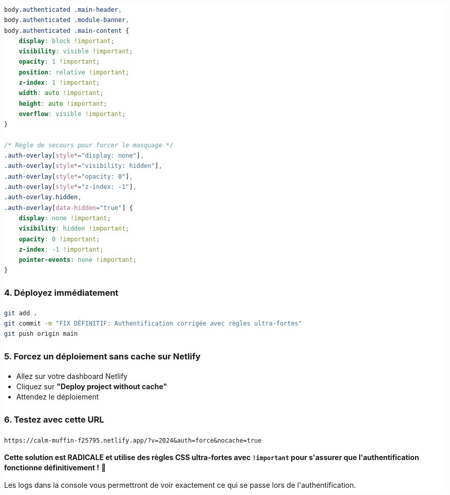 ```css
body.authenticated .main-header,
body.authenticated .module-banner,
body.authenticated .main-content {
    display: block !important;
    visibility: visible !important;
    opacity: 1 !important;
    position: relative !important;
    z-index: 1 !important;
    width: auto !important;
    height: auto !important;
    overflow: visible !important;
}

/* Règle de secours pour forcer le masquage */
.auth-overlay[style*="display: none"],
.auth-overlay[style*="visibility: hidden"],
.auth-overlay[style*="opacity: 0"],
.auth-overlay[style*="z-index: -1"],
.auth-overlay.hidden,
.auth-overlay[data-hidden="true"] {
    display: none !important;
    visibility: hidden !important;
    opacity: 0 !important;
    z-index: -1 !important;
    pointer-events: none !important;
}
```

### **4. Déployez immédiatement**

```bash
git add .
git commit -m "FIX DÉFINITIF: Authentification corrigée avec règles ultra-fortes"
git push origin main
```

### **5. Forcez un déploiement sans cache sur Netlify**

- Allez sur votre dashboard Netlify
- Cliquez sur **"Deploy project without cache"**
- Attendez le déploiement

### **6. Testez avec cette URL**

```
https://calm-muffin-f25795.netlify.app/?v=2024&auth=force&nocache=true
```

**Cette solution est RADICALE et utilise des règles CSS ultra-fortes avec `!important` pour s'assurer que l'authentification fonctionne définitivement !** 🎯

Les logs dans la console vous permettront de voir exactement ce qui se passe lors de l'authentification. 
